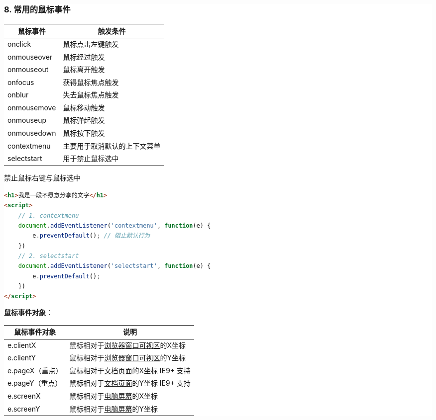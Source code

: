 ```html
```



### 8. 常用的鼠标事件

| 鼠标事件    | 触发条件                     |
| ----------- | ---------------------------- |
| onclick     | 鼠标点击左键触发             |
| onmouseover | 鼠标经过触发                 |
| onmouseout  | 鼠标离开触发                 |
| onfocus     | 获得鼠标焦点触发             |
| onblur      | 失去鼠标焦点触发             |
| onmousemove | 鼠标移动触发                 |
| onmouseup   | 鼠标弹起触发                 |
| onmousedown | 鼠标按下触发                 |
| contextmenu | 主要用于取消默认的上下文菜单 |
| selectstart | 用于禁止鼠标选中             |

禁止鼠标右键与鼠标选中

```html
<h1>我是一段不愿意分享的文字</h1>
<script>
    // 1. contextmenu
    document.addEventListener('contextmenu', function(e) {
        e.preventDefault(); // 阻止默认行为
    })
    // 2. selectstart
    document.addEventListener('selectstart', function(e) {
        e.preventDefault();
    })
</script>
```



**鼠标事件对象**：

| 鼠标事件对象    | 说明                                       |
| --------------- | ------------------------------------------ |
| e.clientX       | 鼠标相对于<u>浏览器窗口可视区</u>的X坐标   |
| e.clientY       | 鼠标相对于<u>浏览器窗口可视区</u>的Y坐标   |
| e.pageX（重点） | 鼠标相对于<u>文档页面</u>的X坐标 IE9+ 支持 |
| e.pageY（重点） | 鼠标相对于<u>文档页面</u>的Y坐标 IE9+ 支持 |
| e.screenX       | 鼠标相对于<u>电脑屏幕</u>的X坐标           |
| e.screenY       | 鼠标相对于<u>电脑屏幕</u>的Y坐标           |
